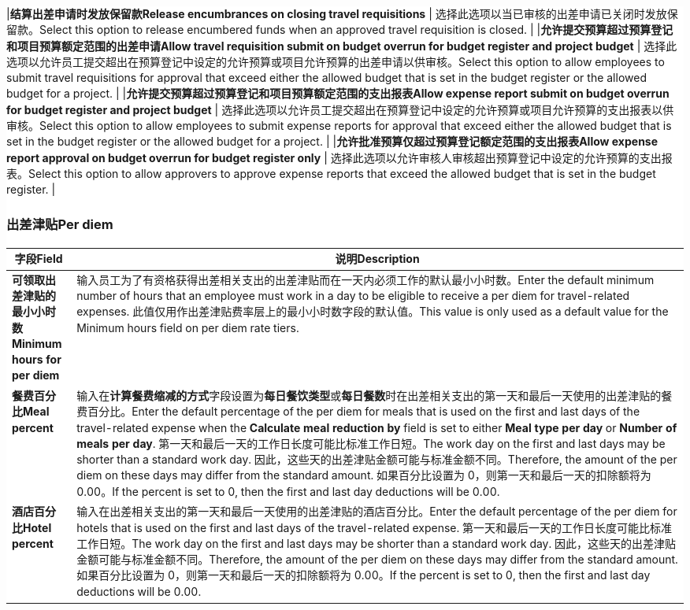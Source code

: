 |<span data-ttu-id="bd9a3-150">**结算出差申请时发放保留款**</span><span class="sxs-lookup"><span data-stu-id="bd9a3-150">**Release encumbrances on closing travel requisitions**</span></span>            | <span data-ttu-id="bd9a3-151">选择此选项以当已审核的出差申请已关闭时发放保留款。</span><span class="sxs-lookup"><span data-stu-id="bd9a3-151">Select this option to release encumbered funds when an approved travel requisition is closed.</span></span>                                                                                   |
|<span data-ttu-id="bd9a3-152">**允许提交预算超过预算登记和项目预算额定范围的出差申请**</span><span class="sxs-lookup"><span data-stu-id="bd9a3-152">**Allow travel requisition submit on budget overrun for budget register and project budget**</span></span> | <span data-ttu-id="bd9a3-153">选择此选项以允许员工提交超出在预算登记中设定的允许预算或项目允许预算的出差申请以供审核。</span><span class="sxs-lookup"><span data-stu-id="bd9a3-153">Select this option to allow employees to submit travel requisitions for approval that exceed either the allowed budget that is set in the budget register or the allowed budget for a project.</span></span>            |
|<span data-ttu-id="bd9a3-154">**允许提交预算超过预算登记和项目预算额定范围的支出报表**</span><span class="sxs-lookup"><span data-stu-id="bd9a3-154">**Allow expense report submit on budget overrun for budget register and project budget**</span></span>    | <span data-ttu-id="bd9a3-155">选择此选项以允许员工提交超出在预算登记中设定的允许预算或项目允许预算的支出报表以供审核。</span><span class="sxs-lookup"><span data-stu-id="bd9a3-155">Select this option to allow employees to submit expense reports for approval that exceed either the allowed budget that is set in the budget register or the allowed budget for a project.</span></span>                |
|<span data-ttu-id="bd9a3-156">**允许批准预算仅超过预算登记额定范围的支出报表**</span><span class="sxs-lookup"><span data-stu-id="bd9a3-156">**Allow expense report approval on budget overrun for budget register only**</span></span>                | <span data-ttu-id="bd9a3-157">选择此选项以允许审核人审核超出预算登记中设定的允许预算的支出报表。</span><span class="sxs-lookup"><span data-stu-id="bd9a3-157">Select this option to allow approvers to approve expense reports that exceed the allowed budget that is set in the budget register.</span></span>                                                                       |

### <a name="per-diem"></a><span data-ttu-id="bd9a3-158">出差津贴</span><span class="sxs-lookup"><span data-stu-id="bd9a3-158">Per diem</span></span>

| <span data-ttu-id="bd9a3-159">**字段**</span><span class="sxs-lookup"><span data-stu-id="bd9a3-159">**Field**</span></span>                             | <span data-ttu-id="bd9a3-160">**说明**</span><span class="sxs-lookup"><span data-stu-id="bd9a3-160">**Description**</span></span>             |
|---------------------------------------|--------------------------------------------------------------------------------------|
|<span data-ttu-id="bd9a3-161">**可领取出差津贴的最小小时数**</span><span class="sxs-lookup"><span data-stu-id="bd9a3-161">**Minimum hours for per diem**</span></span>           | <span data-ttu-id="bd9a3-162">输入员工为了有资格获得出差相关支出的出差津贴而在一天内必须工作的默认最小小时数。</span><span class="sxs-lookup"><span data-stu-id="bd9a3-162">Enter the default minimum number of hours that an employee must work in a day to be eligible to receive a per diem for travel-related expenses.</span></span>  <span data-ttu-id="bd9a3-163">此值仅用作出差津贴费率层上的最小小时数字段的默认值。</span><span class="sxs-lookup"><span data-stu-id="bd9a3-163">This value is only used as a default value for the Minimum hours field on per diem rate tiers.</span></span>                                                                                      |
|<span data-ttu-id="bd9a3-164">**餐费百分比**</span><span class="sxs-lookup"><span data-stu-id="bd9a3-164">**Meal percent**</span></span>                          | <span data-ttu-id="bd9a3-165">输入在**计算餐费缩减的方式**字段设置为**每日餐饮类型**或**每日餐数**时在出差相关支出的第一天和最后一天使用的出差津贴的餐费百分比。</span><span class="sxs-lookup"><span data-stu-id="bd9a3-165">Enter the default percentage of the per diem for meals that is used on the first and last days of the travel-related expense when the **Calculate meal reduction by** field is set to either **Meal type per day** or **Number of meals per day**.</span></span> <span data-ttu-id="bd9a3-166">第一天和最后一天的工作日长度可能比标准工作日短。</span><span class="sxs-lookup"><span data-stu-id="bd9a3-166">The work day on the first and last days may be shorter than a standard work day.</span></span> <span data-ttu-id="bd9a3-167">因此，这些天的出差津贴金额可能与标准金额不同。</span><span class="sxs-lookup"><span data-stu-id="bd9a3-167">Therefore, the amount of the per diem on these days may differ from the standard amount.</span></span> <span data-ttu-id="bd9a3-168">如果百分比设置为 0，则第一天和最后一天的扣除额将为 0.00。</span><span class="sxs-lookup"><span data-stu-id="bd9a3-168">If the percent is set to 0, then the first and last day deductions will be 0.00.</span></span> |
|<span data-ttu-id="bd9a3-169">**酒店百分比**</span><span class="sxs-lookup"><span data-stu-id="bd9a3-169">**Hotel percent**</span></span>                        | <span data-ttu-id="bd9a3-170">输入在出差相关支出的第一天和最后一天使用的出差津贴的酒店百分比。</span><span class="sxs-lookup"><span data-stu-id="bd9a3-170">Enter the default percentage of the per diem for hotels that is used on the first and last days of the travel-related expense.</span></span> <span data-ttu-id="bd9a3-171">第一天和最后一天的工作日长度可能比标准工作日短。</span><span class="sxs-lookup"><span data-stu-id="bd9a3-171">The work day on the first and last days may be shorter than a standard work day.</span></span> <span data-ttu-id="bd9a3-172">因此，这些天的出差津贴金额可能与标准金额不同。</span><span class="sxs-lookup"><span data-stu-id="bd9a3-172">Therefore, the amount of the per diem on these days may differ from the standard amount.</span></span> <span data-ttu-id="bd9a3-173">如果百分比设置为 0，则第一天和最后一天的扣除额将为 0.00。</span><span class="sxs-lookup"><span data-stu-id="bd9a3-173">If the percent is set to 0, then the first and last day deductions will be 0.00.</span></span>                                              |